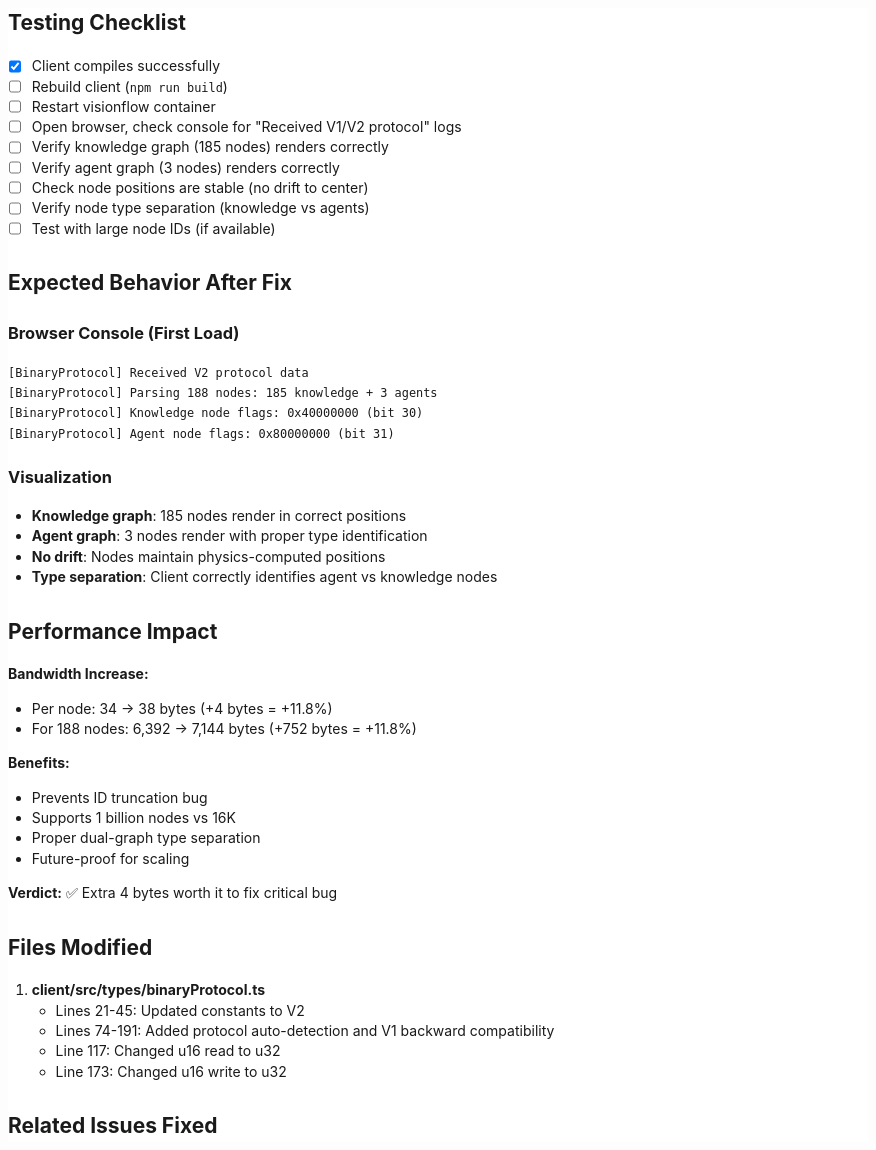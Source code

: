 ## Testing Checklist

- [x] Client compiles successfully
- [ ] Rebuild client (`npm run build`)
- [ ] Restart visionflow container
- [ ] Open browser, check console for "Received V1/V2 protocol" logs
- [ ] Verify knowledge graph (185 nodes) renders correctly
- [ ] Verify agent graph (3 nodes) renders correctly
- [ ] Check node positions are stable (no drift to center)
- [ ] Verify node type separation (knowledge vs agents)
- [ ] Test with large node IDs (if available)

## Expected Behavior After Fix

### Browser Console (First Load)
```
[BinaryProtocol] Received V2 protocol data
[BinaryProtocol] Parsing 188 nodes: 185 knowledge + 3 agents
[BinaryProtocol] Knowledge node flags: 0x40000000 (bit 30)
[BinaryProtocol] Agent node flags: 0x80000000 (bit 31)
```

### Visualization
- **Knowledge graph**: 185 nodes render in correct positions
- **Agent graph**: 3 nodes render with proper type identification
- **No drift**: Nodes maintain physics-computed positions
- **Type separation**: Client correctly identifies agent vs knowledge nodes

## Performance Impact

**Bandwidth Increase:**
- Per node: 34 → 38 bytes (+4 bytes = +11.8%)
- For 188 nodes: 6,392 → 7,144 bytes (+752 bytes = +11.8%)

**Benefits:**
- Prevents ID truncation bug
- Supports 1 billion nodes vs 16K
- Proper dual-graph type separation
- Future-proof for scaling

**Verdict:** ✅ Extra 4 bytes worth it to fix critical bug

## Files Modified

1. **client/src/types/binaryProtocol.ts**
   - Lines 21-45: Updated constants to V2
   - Lines 74-191: Added protocol auto-detection and V1 backward compatibility
   - Line 117: Changed u16 read to u32
   - Line 173: Changed u16 write to u32

## Related Issues Fixed
